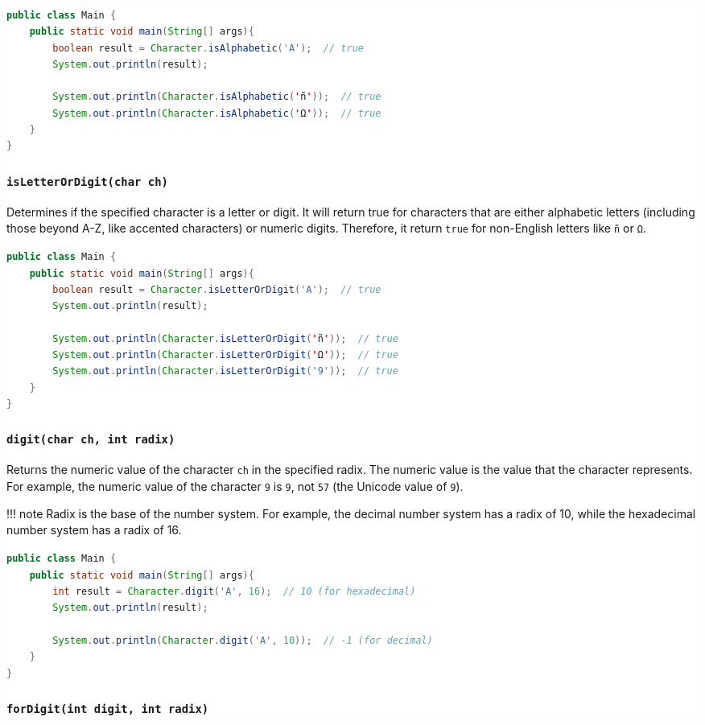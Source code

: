 ```java {cmd}
public class Main {
    public static void main(String[] args){
        boolean result = Character.isAlphabetic('A');  // true
        System.out.println(result);

        System.out.println(Character.isAlphabetic('ñ'));  // true
        System.out.println(Character.isAlphabetic('Ω'));  // true
    }
}
  ```

### `isLetterOrDigit(char ch)`

Determines if the specified character is a letter or digit. It will return true for characters that are either alphabetic letters (including those beyond A-Z, like accented characters) or numeric digits. Therefore, it return `true` for non-English letters like `ñ` or `Ω`.

```java {cmd}
public class Main {
    public static void main(String[] args){
        boolean result = Character.isLetterOrDigit('A');  // true
        System.out.println(result);

        System.out.println(Character.isLetterOrDigit('ñ'));  // true
        System.out.println(Character.isLetterOrDigit('Ω'));  // true
        System.out.println(Character.isLetterOrDigit('9'));  // true
    }
}
  ```

### `digit(char ch, int radix)`

Returns the numeric value of the character `ch` in the specified radix. The numeric value is the value that the character represents. For example, the numeric value of the character `9` is `9`, not `57` (the Unicode value of `9`).

!!! note
    Radix is the base of the number system. For example, the decimal number system has a radix of 10, while the hexadecimal number system has a radix of 16.

```java {cmd}
public class Main {
    public static void main(String[] args){
        int result = Character.digit('A', 16);  // 10 (for hexadecimal)
        System.out.println(result);

        System.out.println(Character.digit('A', 10));  // -1 (for decimal)
    }
}
  ```

### `forDigit(int digit, int radix)`
